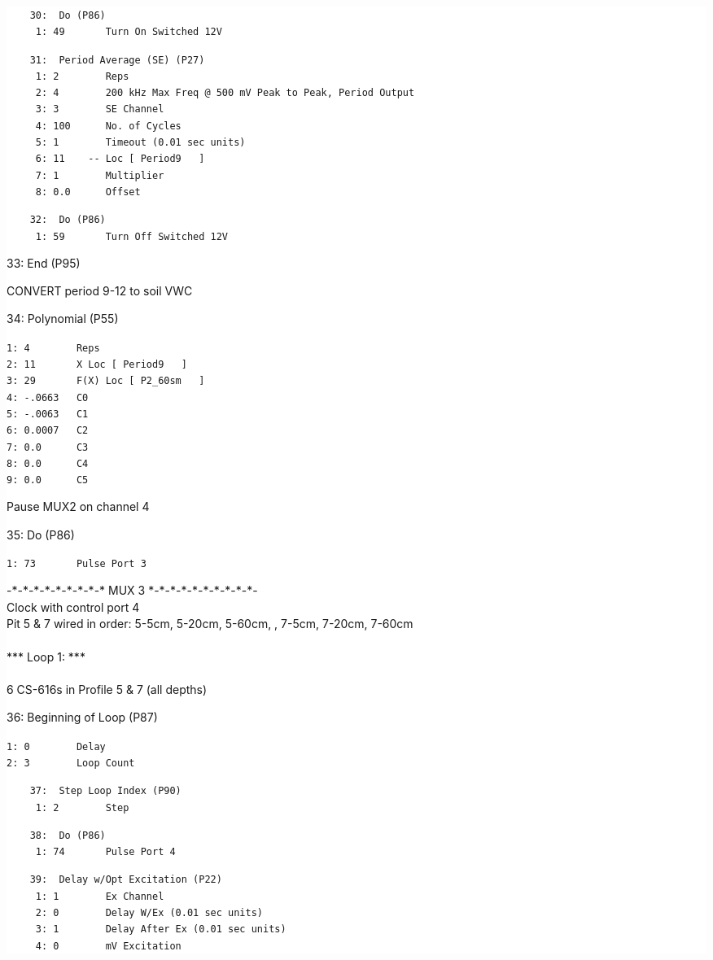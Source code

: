 `    30:  Do (P86)`\
`     1: 49       Turn On Switched 12V`

`    31:  Period Average (SE) (P27)`\
`     1: 2        Reps`\
`     2: 4        200 kHz Max Freq @ 500 mV Peak to Peak, Period Output`\
`     3: 3        SE Channel`\
`     4: 100      No. of Cycles`\
`     5: 1        Timeout (0.01 sec units)`\
`     6: 11    -- Loc [ Period9   ]`\
`     7: 1        Multiplier`\
`     8: 0.0      Offset`

`    32:  Do (P86)`\
`     1: 59       Turn Off Switched 12V`

33: End (P95)

CONVERT period 9-12 to soil VWC

34: Polynomial (P55)

`1: 4        Reps`\
`2: 11       X Loc [ Period9   ]`\
`3: 29       F(X) Loc [ P2_60sm   ]`\
`4: -.0663   C0`\
`5: -.0063   C1`\
`6: 0.0007   C2`\
`7: 0.0      C3`\
`8: 0.0      C4`\
`9: 0.0      C5`

Pause MUX2 on channel 4

35: Do (P86)

`1: 73       Pulse Port 3`

-\*-\*-\*-\*-\*-\*-\*-\*-\* MUX 3 \*-\*-\*-\*-\*-\*-\*-\*-\*-\*-\
Clock with control port 4\
Pit 5 & 7 wired in order: 5-5cm, 5-20cm, 5-60cm, , 7-5cm, 7-20cm, 7-60cm\
\
\*\*\* Loop 1: \*\*\*\
\
6 CS-616s in Profile 5 & 7 (all depths)

36: Beginning of Loop (P87)

`1: 0        Delay`\
`2: 3        Loop Count`

`    37:  Step Loop Index (P90)`\
`     1: 2        Step`

`    38:  Do (P86)`\
`     1: 74       Pulse Port 4`

`    39:  Delay w/Opt Excitation (P22)`\
`     1: 1        Ex Channel`\
`     2: 0        Delay W/Ex (0.01 sec units)`\
`     3: 1        Delay After Ex (0.01 sec units)`\
`     4: 0        mV Excitation`
